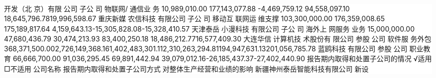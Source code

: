 开发（北
京）有限
公司
子公
司
物联网/
通信业
务
10,989,010.00
177,143,077.88
-4,469,759.12
94,558,097.10
18,645,796.7819,996,598.67
重庆新媒
农信科技
有限公司
子公
司
移动互
联网运
维支撑
103,300,000.00
176,359,008.65
175,189,817.64
4,159,643.13-15,305,828.08-15,328,410.57
天津泰岳
小漫科技
有限公司
子公
司
海外上
网服务
业务
15,000,000.00
47,680,436.79
30,474,213.93
83,400,250.18
18,486,212.7716,577,409.30
大连华信
计算机技
术股份有
限公司
参股
公司
软件服
务外包
368,371,500.002,726,149,368.161,402,483,301.112,310,263,294.81194,947,631.13201,056,785.78
蓝鸥科技
有限公司
参股
公司
职业教
育
66,666,700.00
91,036,295.45
69,891,442.94
39,079,012.16-26,185,437.37-27,402,440.90
报告期内取得和处置子公司的情况
√适用□不适用
公司名称
报告期内取得和处置子公司方式
对整体生产经营和业绩的影响
新疆神州泰岳智能科技有限公司
新设
